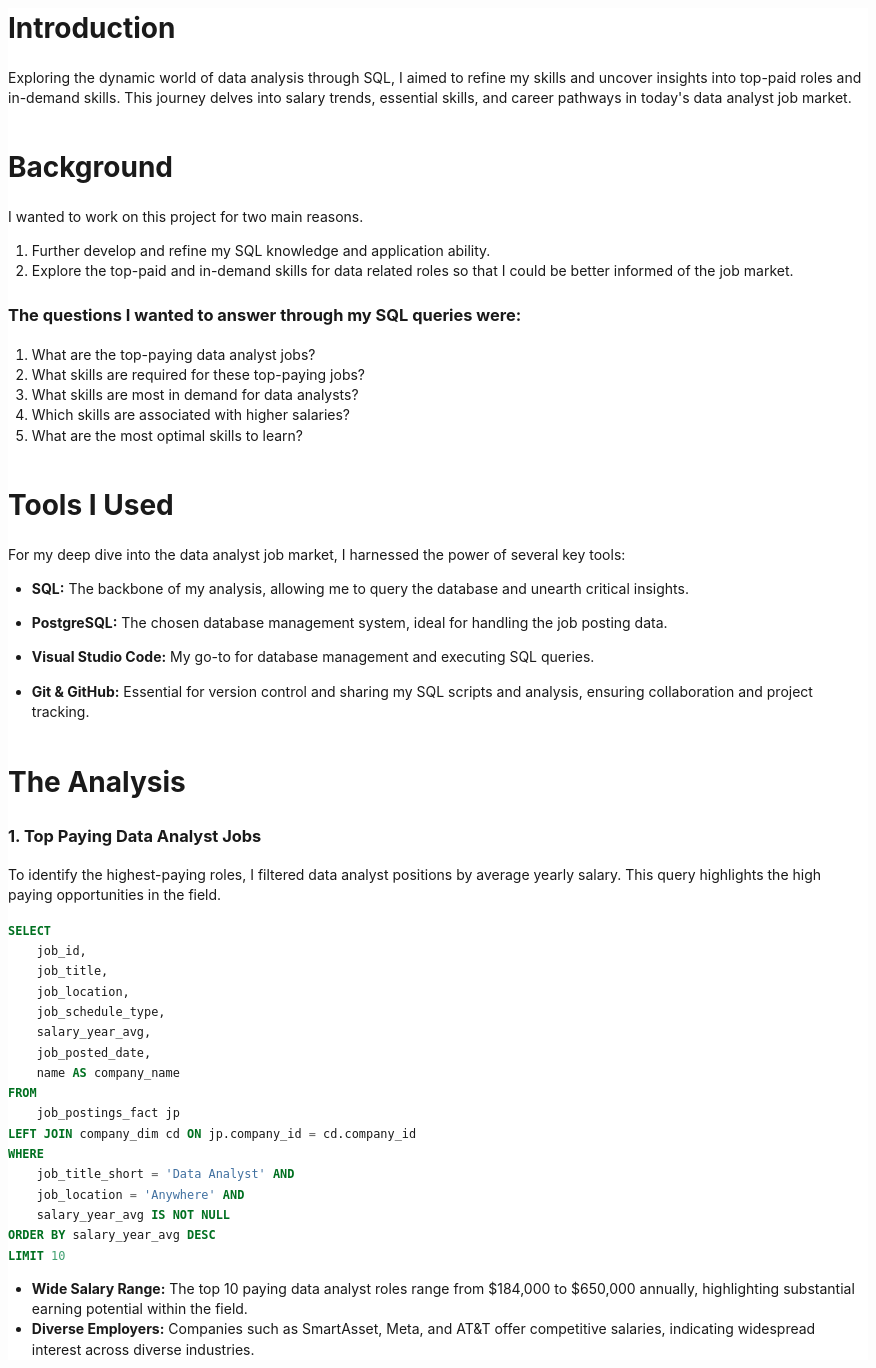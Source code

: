 # Introduction

Exploring the dynamic world of data analysis through SQL, I aimed to refine my skills and uncover insights into top-paid roles and in-demand skills. This journey delves into salary trends, essential skills, and career pathways in today's data analyst job market.

# Background
I wanted to work on this project for two main reasons. 
1. Further develop and refine my SQL knowledge and application ability.
2. Explore the top-paid and in-demand skills for data related roles so that I could be better informed of the job market.

### The questions I wanted to answer through my SQL queries were:
1. What are the top-paying data analyst jobs?
2. What skills are required for these top-paying jobs?
3. What skills are most in demand for data analysts?
4. Which skills are associated with higher salaries?
5. What are the most optimal skills to learn?

# Tools I Used
For my deep dive into the data analyst job market, I harnessed the power of several key tools:

- **SQL:** The backbone of my analysis, allowing me to query the database and unearth critical insights.
- **PostgreSQL:** The chosen database management system, ideal for handling the job posting data.

- **Visual Studio Code:** My go-to for database management and executing SQL queries.
- **Git & GitHub:** Essential for version control and sharing my SQL scripts and analysis, ensuring collaboration and project tracking.

# The Analysis
### 1. Top Paying Data Analyst Jobs
To identify the highest-paying roles, I filtered data analyst positions by average yearly salary. This query highlights the high paying opportunities in the field.
``` sql
SELECT
    job_id,
    job_title,
    job_location,
    job_schedule_type,
    salary_year_avg,
    job_posted_date,
    name AS company_name
FROM
    job_postings_fact jp
LEFT JOIN company_dim cd ON jp.company_id = cd.company_id
WHERE 
    job_title_short = 'Data Analyst' AND 
    job_location = 'Anywhere' AND
    salary_year_avg IS NOT NULL
ORDER BY salary_year_avg DESC  
LIMIT 10
```
- **Wide Salary Range:** The top 10 paying data analyst roles range from $184,000 to $650,000 annually, highlighting substantial earning potential within the field.
- **Diverse Employers:** Companies such as SmartAsset, Meta, and AT&T offer competitive salaries, indicating widespread interest across diverse industries.